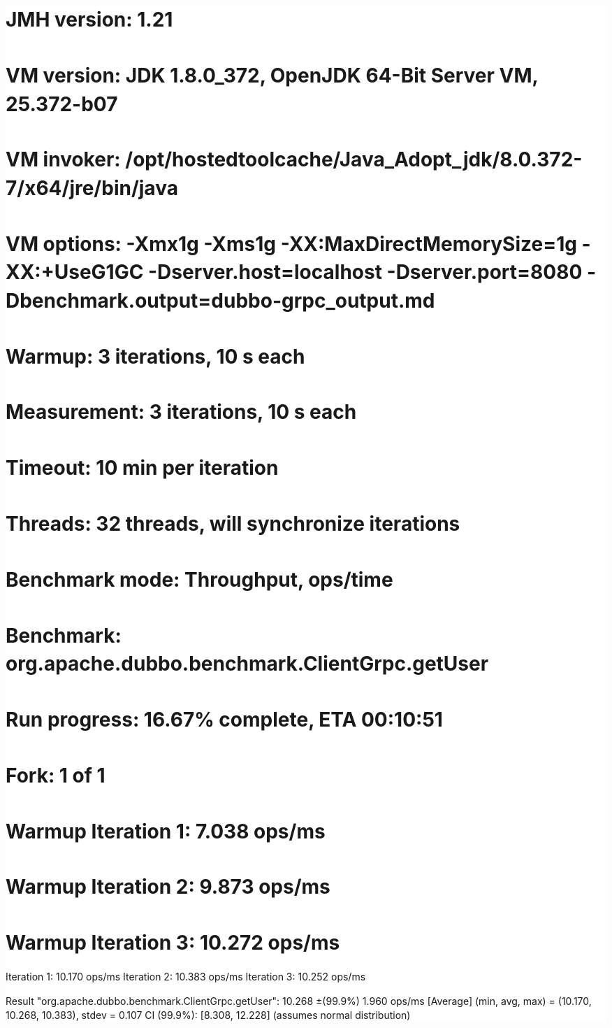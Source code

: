
# JMH version: 1.21
# VM version: JDK 1.8.0_372, OpenJDK 64-Bit Server VM, 25.372-b07
# VM invoker: /opt/hostedtoolcache/Java_Adopt_jdk/8.0.372-7/x64/jre/bin/java
# VM options: -Xmx1g -Xms1g -XX:MaxDirectMemorySize=1g -XX:+UseG1GC -Dserver.host=localhost -Dserver.port=8080 -Dbenchmark.output=dubbo-grpc_output.md
# Warmup: 3 iterations, 10 s each
# Measurement: 3 iterations, 10 s each
# Timeout: 10 min per iteration
# Threads: 32 threads, will synchronize iterations
# Benchmark mode: Throughput, ops/time
# Benchmark: org.apache.dubbo.benchmark.ClientGrpc.getUser

# Run progress: 16.67% complete, ETA 00:10:51
# Fork: 1 of 1
# Warmup Iteration   1: 7.038 ops/ms
# Warmup Iteration   2: 9.873 ops/ms
# Warmup Iteration   3: 10.272 ops/ms
Iteration   1: 10.170 ops/ms
Iteration   2: 10.383 ops/ms
Iteration   3: 10.252 ops/ms


Result "org.apache.dubbo.benchmark.ClientGrpc.getUser":
  10.268 ±(99.9%) 1.960 ops/ms [Average]
  (min, avg, max) = (10.170, 10.268, 10.383), stdev = 0.107
  CI (99.9%): [8.308, 12.228] (assumes normal distribution)
